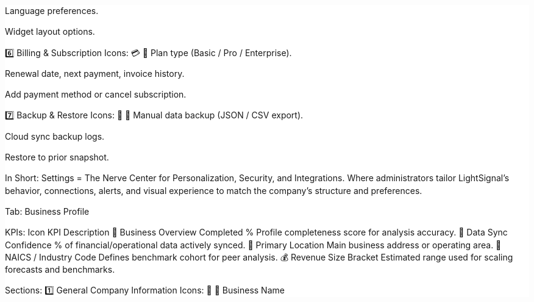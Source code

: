
Language preferences.


Widget layout options.



6️⃣ Billing & Subscription
Icons: 💳 🧾
Plan type (Basic / Pro / Enterprise).


Renewal date, next payment, invoice history.


Add payment method or cancel subscription.



7️⃣ Backup & Restore
Icons: 💾 🧰
Manual data backup (JSON / CSV export).


Cloud sync backup logs.


Restore to prior snapshot.



In Short:
Settings = The Nerve Center for Personalization, Security, and Integrations.
 Where administrators tailor LightSignal’s behavior, connections, alerts, and visual experience to match the company’s structure and preferences.

Tab: Business Profile

KPIs:
Icon
KPI
Description
🏢
Business Overview Completed %
Profile completeness score for analysis accuracy.
🧾
Data Sync Confidence
% of financial/operational data actively synced.
📍
Primary Location
Main business address or operating area.
🔢
NAICS / Industry Code
Defines benchmark cohort for peer analysis.
💰
Revenue Size Bracket
Estimated range used for scaling forecasts and benchmarks.


Sections:
1️⃣ General Company Information
Icons: 🏢 🧭
Business Name
